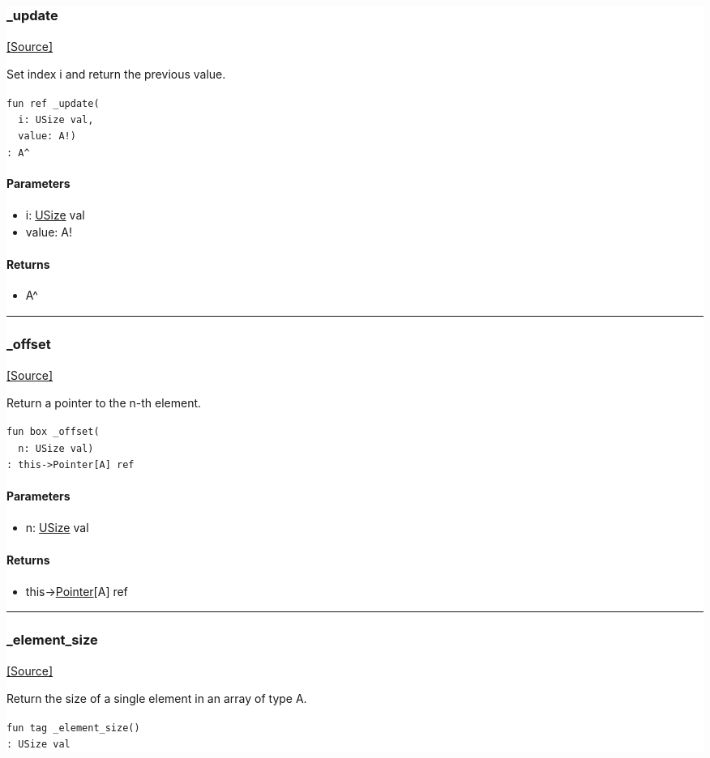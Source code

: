 
### _update
<span class="source-link">[[Source]](src/builtin/pointer.md#L-0-43)</span>


Set index i and return the previous value.


```pony
fun ref _update(
  i: USize val,
  value: A!)
: A^
```
#### Parameters

*   i: [USize](builtin-USize.md) val
*   value: A!

#### Returns

* A^

---

### _offset
<span class="source-link">[[Source]](src/builtin/pointer.md#L-0-49)</span>


Return a pointer to the n-th element.


```pony
fun box _offset(
  n: USize val)
: this->Pointer[A] ref
```
#### Parameters

*   n: [USize](builtin-USize.md) val

#### Returns

* this->[Pointer](builtin-Pointer.md)\[A\] ref

---

### _element_size
<span class="source-link">[[Source]](src/builtin/pointer.md#L-0-61)</span>


Return the size of a single element in an array of type A.


```pony
fun tag _element_size()
: USize val
```
